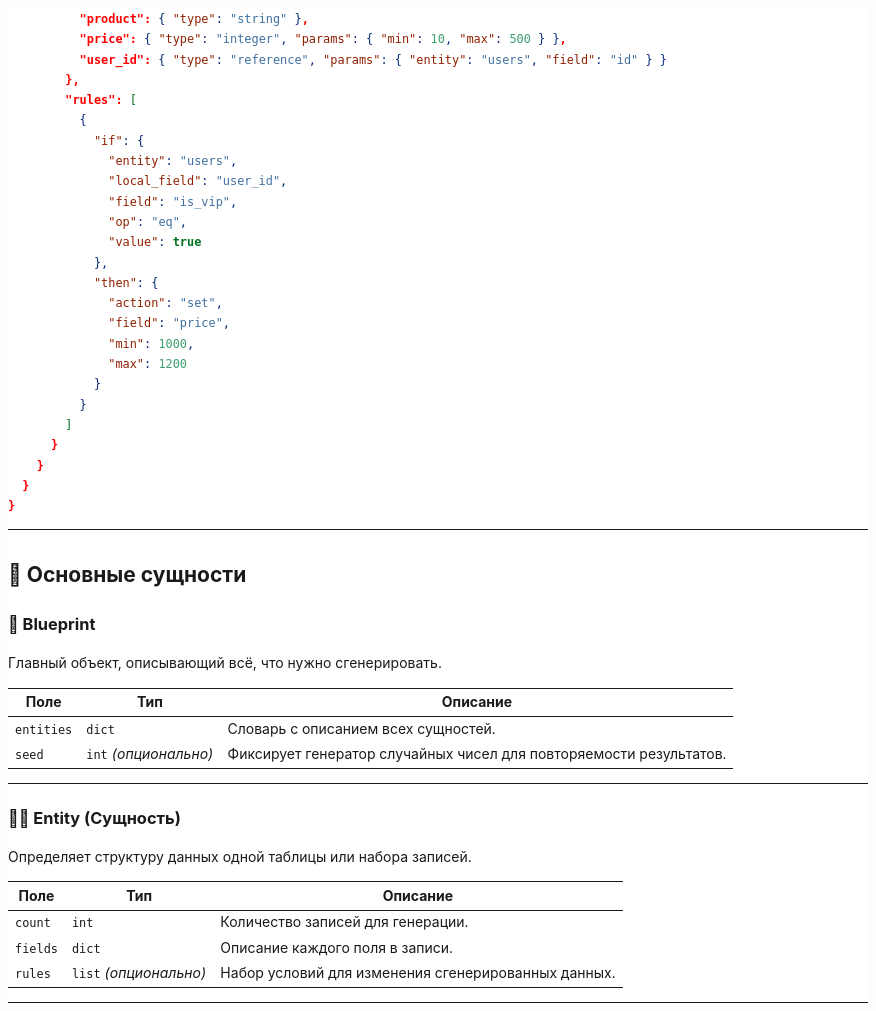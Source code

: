 ```json
          "product": { "type": "string" },
          "price": { "type": "integer", "params": { "min": 10, "max": 500 } },
          "user_id": { "type": "reference", "params": { "entity": "users", "field": "id" } }
        },
        "rules": [
          {
            "if": {
              "entity": "users",
              "local_field": "user_id",
              "field": "is_vip",
              "op": "eq",
              "value": true
            },
            "then": {
              "action": "set",
              "field": "price",
              "min": 1000,
              "max": 1200
            }
          }
        ]
      }
    }
  }
}
```
---

## 🧩 Основные сущности

### 🧱 Blueprint

Главный объект, описывающий всё, что нужно сгенерировать.

| Поле | Тип | Описание |
|------|------|-----------|
| `entities` | `dict` | Словарь с описанием всех сущностей. |
| `seed` | `int` *(опционально)* | Фиксирует генератор случайных чисел для повторяемости результатов. |

---

### 🧍‍♂️ Entity (Сущность)

Определяет структуру данных одной таблицы или набора записей.

| Поле | Тип | Описание |
|------|------|-----------|
| `count` | `int` | Количество записей для генерации. |
| `fields` | `dict` | Описание каждого поля в записи. |
| `rules` | `list` *(опционально)* | Набор условий для изменения сгенерированных данных. |

---